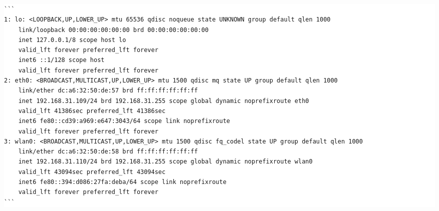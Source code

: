     ```
    1: lo: <LOOPBACK,UP,LOWER_UP> mtu 65536 qdisc noqueue state UNKNOWN group default qlen 1000
        link/loopback 00:00:00:00:00:00 brd 00:00:00:00:00:00
        inet 127.0.0.1/8 scope host lo
        valid_lft forever preferred_lft forever
        inet6 ::1/128 scope host
        valid_lft forever preferred_lft forever
    2: eth0: <BROADCAST,MULTICAST,UP,LOWER_UP> mtu 1500 qdisc mq state UP group default qlen 1000
        link/ether dc:a6:32:50:de:57 brd ff:ff:ff:ff:ff:ff
        inet 192.168.31.109/24 brd 192.168.31.255 scope global dynamic noprefixroute eth0
        valid_lft 41386sec preferred_lft 41386sec
        inet6 fe80::cd39:a969:e647:3043/64 scope link noprefixroute
        valid_lft forever preferred_lft forever
    3: wlan0: <BROADCAST,MULTICAST,UP,LOWER_UP> mtu 1500 qdisc fq_codel state UP group default qlen 1000
        link/ether dc:a6:32:50:de:58 brd ff:ff:ff:ff:ff:ff
        inet 192.168.31.110/24 brd 192.168.31.255 scope global dynamic noprefixroute wlan0
        valid_lft 43094sec preferred_lft 43094sec
        inet6 fe80::394:d086:27fa:deba/64 scope link noprefixroute
        valid_lft forever preferred_lft forever
    ```
